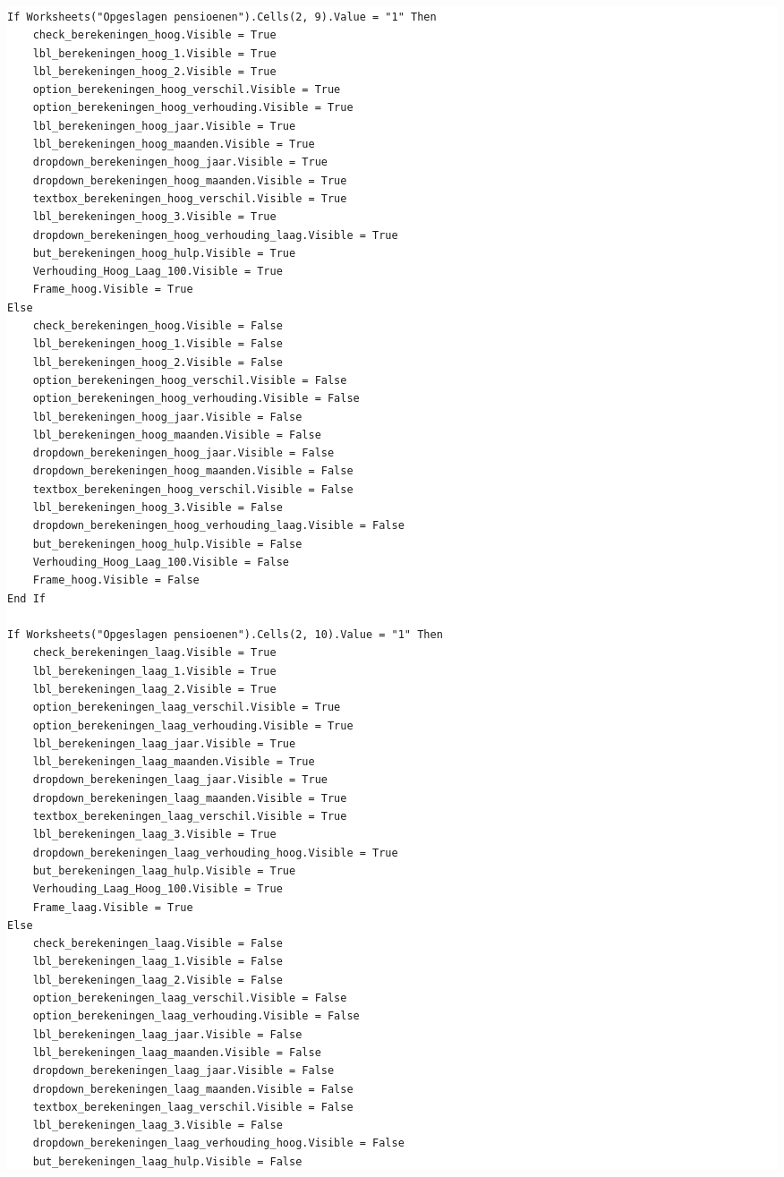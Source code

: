     If Worksheets("Opgeslagen pensioenen").Cells(2, 9).Value = "1" Then
        check_berekeningen_hoog.Visible = True
        lbl_berekeningen_hoog_1.Visible = True
        lbl_berekeningen_hoog_2.Visible = True
        option_berekeningen_hoog_verschil.Visible = True
        option_berekeningen_hoog_verhouding.Visible = True
        lbl_berekeningen_hoog_jaar.Visible = True
        lbl_berekeningen_hoog_maanden.Visible = True
        dropdown_berekeningen_hoog_jaar.Visible = True
        dropdown_berekeningen_hoog_maanden.Visible = True
        textbox_berekeningen_hoog_verschil.Visible = True
        lbl_berekeningen_hoog_3.Visible = True
        dropdown_berekeningen_hoog_verhouding_laag.Visible = True
        but_berekeningen_hoog_hulp.Visible = True
        Verhouding_Hoog_Laag_100.Visible = True
        Frame_hoog.Visible = True
    Else
        check_berekeningen_hoog.Visible = False
        lbl_berekeningen_hoog_1.Visible = False
        lbl_berekeningen_hoog_2.Visible = False
        option_berekeningen_hoog_verschil.Visible = False
        option_berekeningen_hoog_verhouding.Visible = False
        lbl_berekeningen_hoog_jaar.Visible = False
        lbl_berekeningen_hoog_maanden.Visible = False
        dropdown_berekeningen_hoog_jaar.Visible = False
        dropdown_berekeningen_hoog_maanden.Visible = False
        textbox_berekeningen_hoog_verschil.Visible = False
        lbl_berekeningen_hoog_3.Visible = False
        dropdown_berekeningen_hoog_verhouding_laag.Visible = False
        but_berekeningen_hoog_hulp.Visible = False
        Verhouding_Hoog_Laag_100.Visible = False
        Frame_hoog.Visible = False
    End If
    
    If Worksheets("Opgeslagen pensioenen").Cells(2, 10).Value = "1" Then
        check_berekeningen_laag.Visible = True
        lbl_berekeningen_laag_1.Visible = True
        lbl_berekeningen_laag_2.Visible = True
        option_berekeningen_laag_verschil.Visible = True
        option_berekeningen_laag_verhouding.Visible = True
        lbl_berekeningen_laag_jaar.Visible = True
        lbl_berekeningen_laag_maanden.Visible = True
        dropdown_berekeningen_laag_jaar.Visible = True
        dropdown_berekeningen_laag_maanden.Visible = True
        textbox_berekeningen_laag_verschil.Visible = True
        lbl_berekeningen_laag_3.Visible = True
        dropdown_berekeningen_laag_verhouding_hoog.Visible = True
        but_berekeningen_laag_hulp.Visible = True
        Verhouding_Laag_Hoog_100.Visible = True
        Frame_laag.Visible = True
    Else
        check_berekeningen_laag.Visible = False
        lbl_berekeningen_laag_1.Visible = False
        lbl_berekeningen_laag_2.Visible = False
        option_berekeningen_laag_verschil.Visible = False
        option_berekeningen_laag_verhouding.Visible = False
        lbl_berekeningen_laag_jaar.Visible = False
        lbl_berekeningen_laag_maanden.Visible = False
        dropdown_berekeningen_laag_jaar.Visible = False
        dropdown_berekeningen_laag_maanden.Visible = False
        textbox_berekeningen_laag_verschil.Visible = False
        lbl_berekeningen_laag_3.Visible = False
        dropdown_berekeningen_laag_verhouding_hoog.Visible = False
        but_berekeningen_laag_hulp.Visible = False